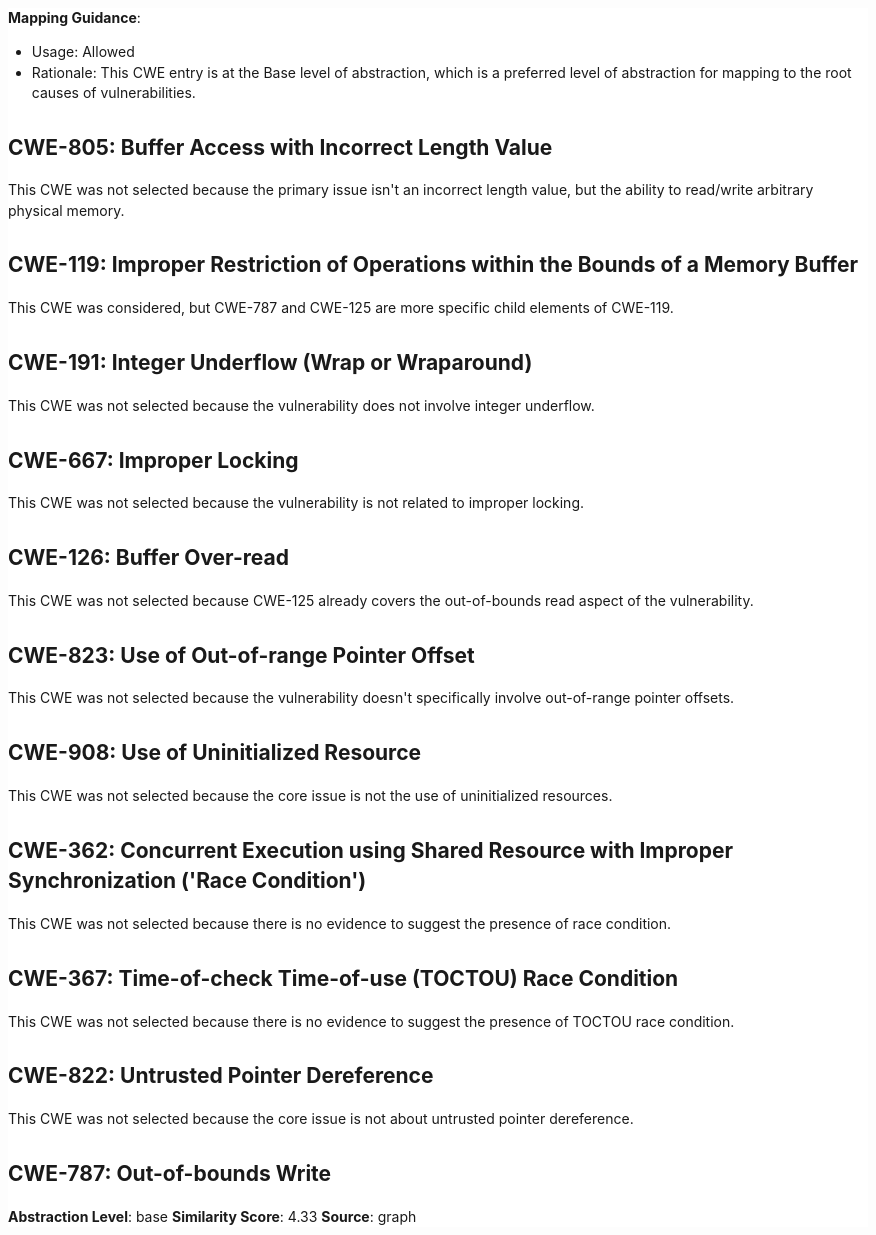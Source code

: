 **Mapping Guidance**:
- Usage: Allowed
- Rationale: This CWE entry is at the Base level of abstraction, which is a preferred level of abstraction for mapping to the root causes of vulnerabilities.

## CWE-805: Buffer Access with Incorrect Length Value
This CWE was not selected because the primary issue isn't an incorrect length value, but the ability to read/write arbitrary physical memory.

## CWE-119: Improper Restriction of Operations within the Bounds of a Memory Buffer
This CWE was considered, but CWE-787 and CWE-125 are more specific child elements of CWE-119.

## CWE-191: Integer Underflow (Wrap or Wraparound)
This CWE was not selected because the vulnerability does not involve integer underflow.

## CWE-667: Improper Locking
This CWE was not selected because the vulnerability is not related to improper locking.

## CWE-126: Buffer Over-read
This CWE was not selected because CWE-125 already covers the out-of-bounds read aspect of the vulnerability.

## CWE-823: Use of Out-of-range Pointer Offset
This CWE was not selected because the vulnerability doesn't specifically involve out-of-range pointer offsets.

## CWE-908: Use of Uninitialized Resource
This CWE was not selected because the core issue is not the use of uninitialized resources.

## CWE-362: Concurrent Execution using Shared Resource with Improper Synchronization ('Race Condition')
This CWE was not selected because there is no evidence to suggest the presence of race condition.

## CWE-367: Time-of-check Time-of-use (TOCTOU) Race Condition
This CWE was not selected because there is no evidence to suggest the presence of TOCTOU race condition.

## CWE-822: Untrusted Pointer Dereference
This CWE was not selected because the core issue is not about untrusted pointer dereference.

## CWE-787: Out-of-bounds Write
**Abstraction Level**: base
**Similarity Score**: 4.33
**Source**: graph
